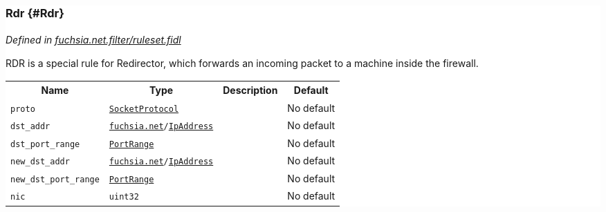 ### Rdr {#Rdr}
*Defined in [fuchsia.net.filter/ruleset.fidl](https://fuchsia.googlesource.com/fuchsia/+/master/sdk/fidl/fuchsia.net.filter/ruleset.fidl#66)*



<p>RDR is a special rule for Redirector, which forwards an incoming packet
to a machine inside the firewall.</p>


<table>
    <tr><th>Name</th><th>Type</th><th>Description</th><th>Default</th></tr><tr>
            <td><code>proto</code></td>
            <td>
                <code><a class='link' href='#SocketProtocol'>SocketProtocol</a></code>
            </td>
            <td></td>
            <td>No default</td>
        </tr><tr>
            <td><code>dst_addr</code></td>
            <td>
                <code><a class='link' href='../fuchsia.net/'>fuchsia.net</a>/<a class='link' href='../fuchsia.net/#IpAddress'>IpAddress</a></code>
            </td>
            <td></td>
            <td>No default</td>
        </tr><tr>
            <td><code>dst_port_range</code></td>
            <td>
                <code><a class='link' href='#PortRange'>PortRange</a></code>
            </td>
            <td></td>
            <td>No default</td>
        </tr><tr>
            <td><code>new_dst_addr</code></td>
            <td>
                <code><a class='link' href='../fuchsia.net/'>fuchsia.net</a>/<a class='link' href='../fuchsia.net/#IpAddress'>IpAddress</a></code>
            </td>
            <td></td>
            <td>No default</td>
        </tr><tr>
            <td><code>new_dst_port_range</code></td>
            <td>
                <code><a class='link' href='#PortRange'>PortRange</a></code>
            </td>
            <td></td>
            <td>No default</td>
        </tr><tr>
            <td><code>nic</code></td>
            <td>
                <code>uint32</code>
            </td>
            <td></td>
            <td>No default</td>
        </tr>
</table>
